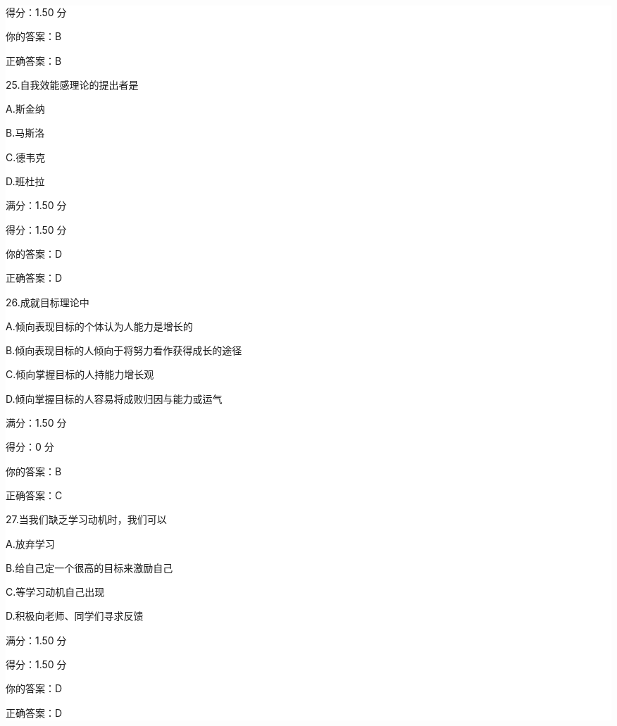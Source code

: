得分：1.50 分

你的答案：B

正确答案：B



25.自我效能感理论的提出者是

A.斯金纳

B.马斯洛

C.德韦克

D.班杜拉

满分：1.50 分

得分：1.50 分

你的答案：D

正确答案：D



26.成就目标理论中

A.倾向表现目标的个体认为人能力是增长的

B.倾向表现目标的人倾向于将努力看作获得成长的途径

C.倾向掌握目标的人持能力增长观

D.倾向掌握目标的人容易将成败归因与能力或运气

满分：1.50 分

得分：0 分

你的答案：B

正确答案：C



27.当我们缺乏学习动机时，我们可以

A.放弃学习

B.给自己定一个很高的目标来激励自己

C.等学习动机自己出现

D.积极向老师、同学们寻求反馈

满分：1.50 分

得分：1.50 分

你的答案：D

正确答案：D


